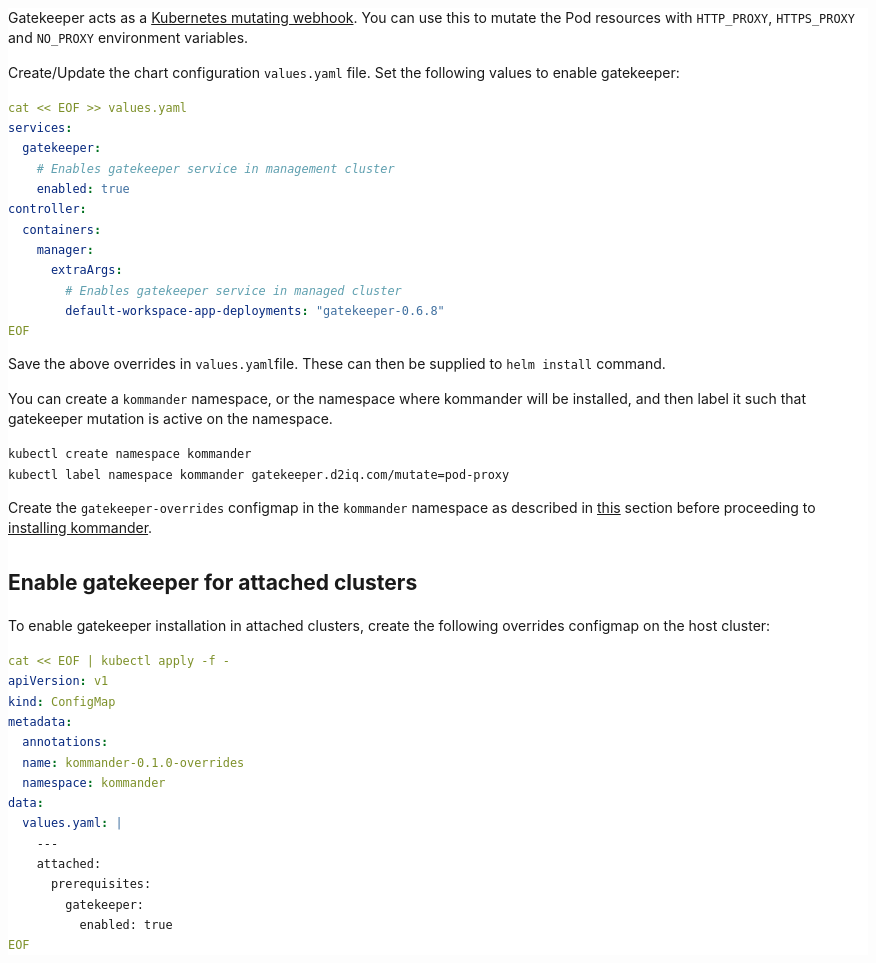 Gatekeeper acts as a [Kubernetes mutating webhook](https://kubernetes.io/docs/reference/access-authn-authz/admission-controllers/#mutatingadmissionwebhook). You can use this to mutate the Pod resources with `HTTP_PROXY`, `HTTPS_PROXY` and `NO_PROXY` environment variables.

Create/Update the chart configuration `values.yaml` file. Set the following values to enable gatekeeper:

```yaml
cat << EOF >> values.yaml
services:
  gatekeeper:
    # Enables gatekeeper service in management cluster
    enabled: true
controller:
  containers:
    manager:
      extraArgs:
        # Enables gatekeeper service in managed cluster
        default-workspace-app-deployments: "gatekeeper-0.6.8"
EOF
```

Save the above overrides in `values.yaml`file. These can then be supplied to `helm install` command.

You can create a `kommander` namespace, or the namespace where kommander will be installed, and then label it such that gatekeeper mutation is active on the namespace.

```bash
kubectl create namespace kommander
kubectl label namespace kommander gatekeeper.d2iq.com/mutate=pod-proxy
```

Create the `gatekeeper-overrides` configmap in the `kommander` namespace as described in [this](#create-gatekeeper-configmap-in-workspace-namespace) section before proceeding to [installing kommander](../networked#install-on-konvoy).

## Enable gatekeeper for attached clusters

To enable gatekeeper installation in attached clusters, create the following overrides configmap on the host cluster:

```yaml
cat << EOF | kubectl apply -f -
apiVersion: v1
kind: ConfigMap
metadata:
  annotations:
  name: kommander-0.1.0-overrides
  namespace: kommander
data:
  values.yaml: |
    ---
    attached:
      prerequisites:
        gatekeeper:
          enabled: true
EOF
```
